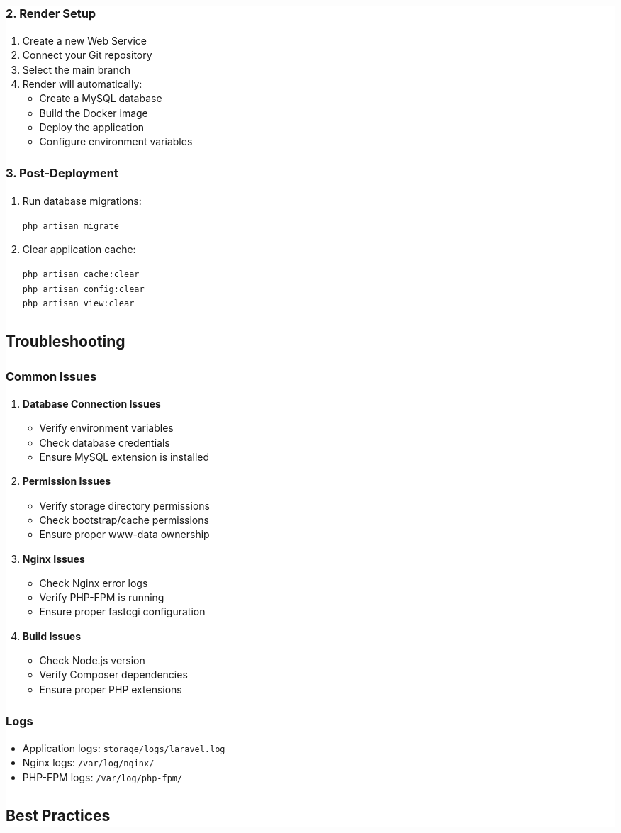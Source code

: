### 2. Render Setup
1. Create a new Web Service
2. Connect your Git repository
3. Select the main branch
4. Render will automatically:
   - Create a MySQL database
   - Build the Docker image
   - Deploy the application
   - Configure environment variables

### 3. Post-Deployment
1. Run database migrations:
   ```bash
   php artisan migrate
   ```
2. Clear application cache:
   ```bash
   php artisan cache:clear
   php artisan config:clear
   php artisan view:clear
   ```

## Troubleshooting

### Common Issues

1. **Database Connection Issues**
   - Verify environment variables
   - Check database credentials
   - Ensure MySQL extension is installed

2. **Permission Issues**
   - Verify storage directory permissions
   - Check bootstrap/cache permissions
   - Ensure proper www-data ownership

3. **Nginx Issues**
   - Check Nginx error logs
   - Verify PHP-FPM is running
   - Ensure proper fastcgi configuration

4. **Build Issues**
   - Check Node.js version
   - Verify Composer dependencies
   - Ensure proper PHP extensions

### Logs
- Application logs: `storage/logs/laravel.log`
- Nginx logs: `/var/log/nginx/`
- PHP-FPM logs: `/var/log/php-fpm/`

## Best Practices
